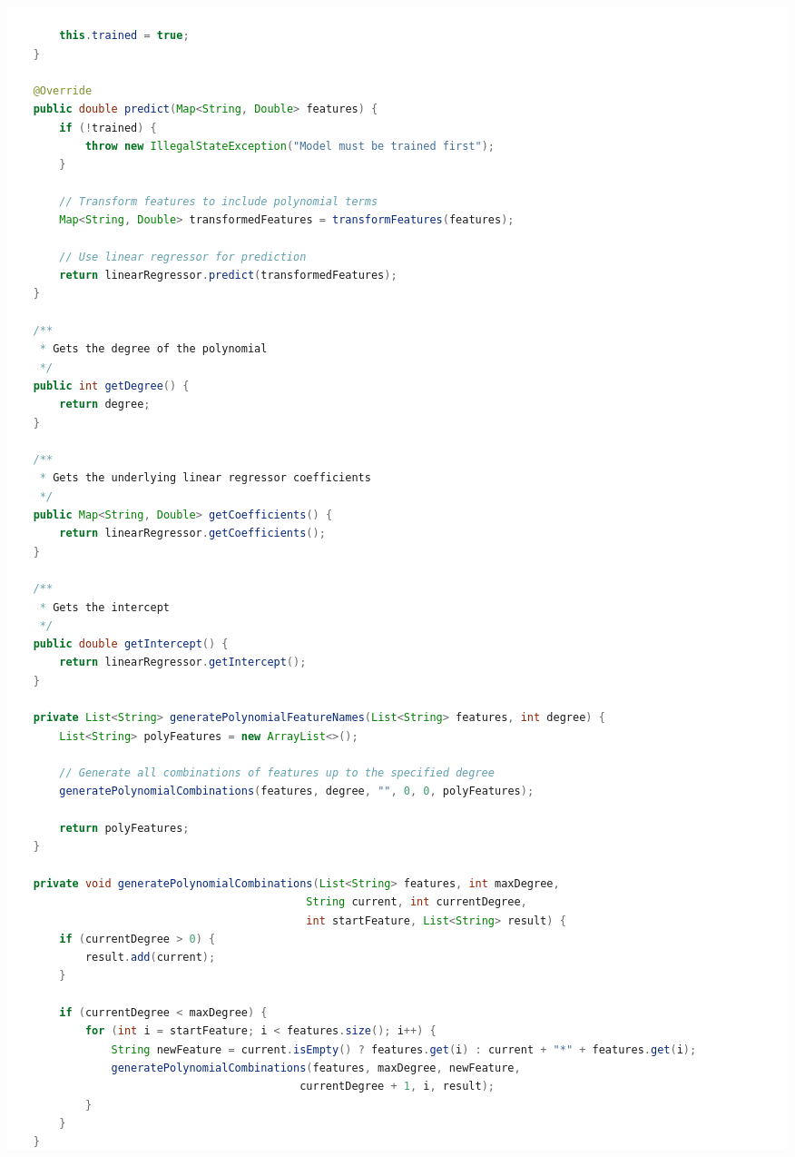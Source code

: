 ```java
        
        this.trained = true;
    }
    
    @Override
    public double predict(Map<String, Double> features) {
        if (!trained) {
            throw new IllegalStateException("Model must be trained first");
        }
        
        // Transform features to include polynomial terms
        Map<String, Double> transformedFeatures = transformFeatures(features);
        
        // Use linear regressor for prediction
        return linearRegressor.predict(transformedFeatures);
    }
    
    /**
     * Gets the degree of the polynomial
     */
    public int getDegree() {
        return degree;
    }
    
    /**
     * Gets the underlying linear regressor coefficients
     */
    public Map<String, Double> getCoefficients() {
        return linearRegressor.getCoefficients();
    }
    
    /**
     * Gets the intercept
     */
    public double getIntercept() {
        return linearRegressor.getIntercept();
    }
    
    private List<String> generatePolynomialFeatureNames(List<String> features, int degree) {
        List<String> polyFeatures = new ArrayList<>();
        
        // Generate all combinations of features up to the specified degree
        generatePolynomialCombinations(features, degree, "", 0, 0, polyFeatures);
        
        return polyFeatures;
    }
    
    private void generatePolynomialCombinations(List<String> features, int maxDegree, 
                                              String current, int currentDegree, 
                                              int startFeature, List<String> result) {
        if (currentDegree > 0) {
            result.add(current);
        }
        
        if (currentDegree < maxDegree) {
            for (int i = startFeature; i < features.size(); i++) {
                String newFeature = current.isEmpty() ? features.get(i) : current + "*" + features.get(i);
                generatePolynomialCombinations(features, maxDegree, newFeature, 
                                             currentDegree + 1, i, result);
            }
        }
    }
```
